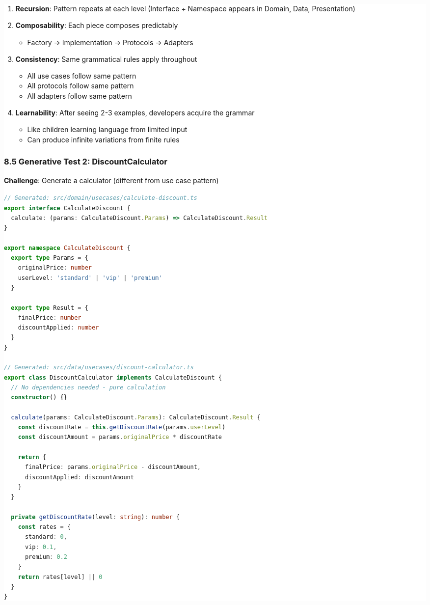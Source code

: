 1. **Recursion**: Pattern repeats at each level (Interface + Namespace appears in Domain, Data, Presentation)

2. **Composability**: Each piece composes predictably
   - Factory → Implementation → Protocols → Adapters

3. **Consistency**: Same grammatical rules apply throughout
   - All use cases follow same pattern
   - All protocols follow same pattern
   - All adapters follow same pattern

4. **Learnability**: After seeing 2-3 examples, developers acquire the grammar
   - Like children learning language from limited input
   - Can produce infinite variations from finite rules

### 8.5 Generative Test 2: DiscountCalculator

**Challenge**: Generate a calculator (different from use case pattern)

```typescript
// Generated: src/domain/usecases/calculate-discount.ts
export interface CalculateDiscount {
  calculate: (params: CalculateDiscount.Params) => CalculateDiscount.Result
}

export namespace CalculateDiscount {
  export type Params = {
    originalPrice: number
    userLevel: 'standard' | 'vip' | 'premium'
  }

  export type Result = {
    finalPrice: number
    discountApplied: number
  }
}

// Generated: src/data/usecases/discount-calculator.ts
export class DiscountCalculator implements CalculateDiscount {
  // No dependencies needed - pure calculation
  constructor() {}

  calculate(params: CalculateDiscount.Params): CalculateDiscount.Result {
    const discountRate = this.getDiscountRate(params.userLevel)
    const discountAmount = params.originalPrice * discountRate

    return {
      finalPrice: params.originalPrice - discountAmount,
      discountApplied: discountAmount
    }
  }

  private getDiscountRate(level: string): number {
    const rates = {
      standard: 0,
      vip: 0.1,
      premium: 0.2
    }
    return rates[level] || 0
  }
}
```
